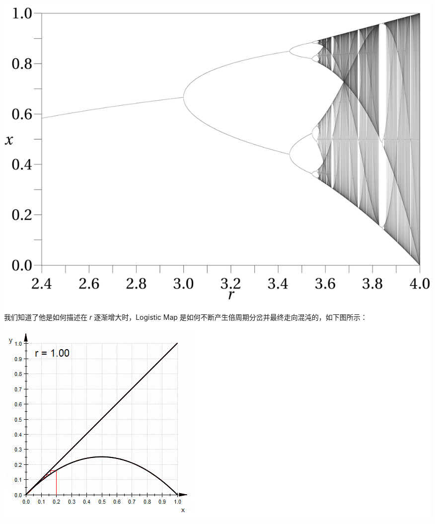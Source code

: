 <div class="img-block">
    <img src="./assets/Logistic_Bifurcation_map_High_Resolution.png" alt="">
</div>

我们知道了他是如何描述在 $r$ 逐渐增大时，Logistic Map 是如何不断产生倍周期分岔并最终走向混沌的，如下图所示：

<div class="img-block">
    <img src="./assets/gifs/LogisticCobwebChaos.gif" alt="">
</div>

